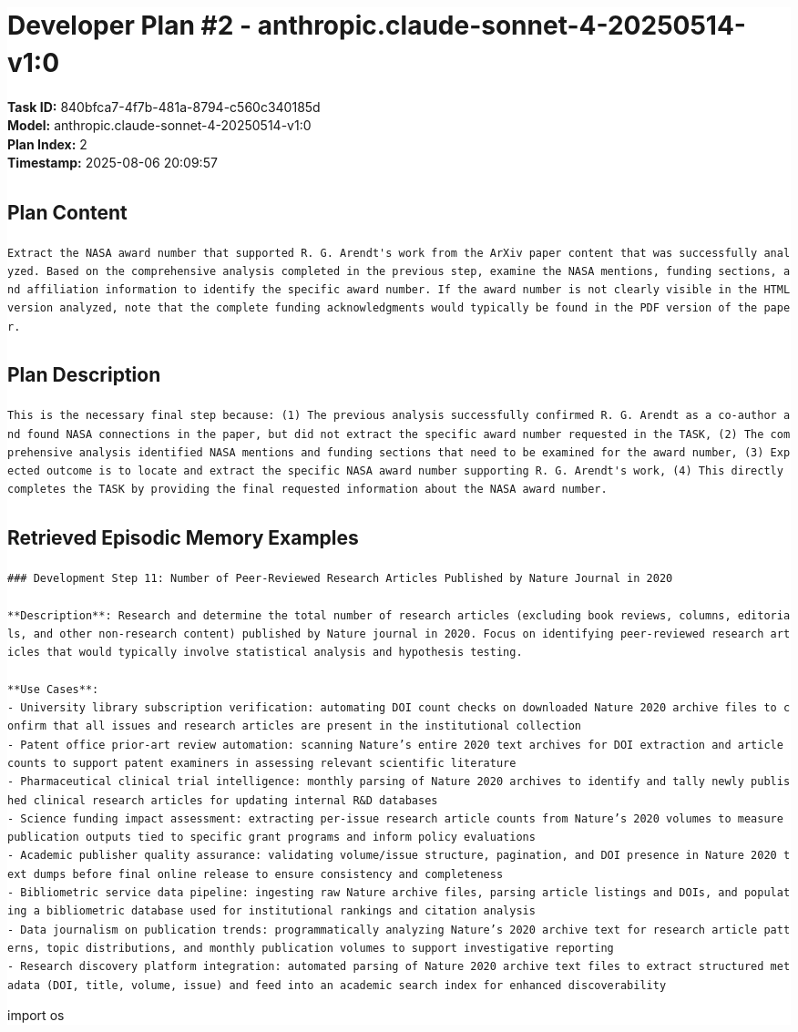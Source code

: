 # Developer Plan #2 - anthropic.claude-sonnet-4-20250514-v1:0

**Task ID:** 840bfca7-4f7b-481a-8794-c560c340185d  
**Model:** anthropic.claude-sonnet-4-20250514-v1:0  
**Plan Index:** 2  
**Timestamp:** 2025-08-06 20:09:57

## Plan Content
```
Extract the NASA award number that supported R. G. Arendt's work from the ArXiv paper content that was successfully analyzed. Based on the comprehensive analysis completed in the previous step, examine the NASA mentions, funding sections, and affiliation information to identify the specific award number. If the award number is not clearly visible in the HTML version analyzed, note that the complete funding acknowledgments would typically be found in the PDF version of the paper.
```

## Plan Description
```
This is the necessary final step because: (1) The previous analysis successfully confirmed R. G. Arendt as a co-author and found NASA connections in the paper, but did not extract the specific award number requested in the TASK, (2) The comprehensive analysis identified NASA mentions and funding sections that need to be examined for the award number, (3) Expected outcome is to locate and extract the specific NASA award number supporting R. G. Arendt's work, (4) This directly completes the TASK by providing the final requested information about the NASA award number.
```

## Retrieved Episodic Memory Examples
```
### Development Step 11: Number of Peer-Reviewed Research Articles Published by Nature Journal in 2020

**Description**: Research and determine the total number of research articles (excluding book reviews, columns, editorials, and other non-research content) published by Nature journal in 2020. Focus on identifying peer-reviewed research articles that would typically involve statistical analysis and hypothesis testing.

**Use Cases**:
- University library subscription verification: automating DOI count checks on downloaded Nature 2020 archive files to confirm that all issues and research articles are present in the institutional collection
- Patent office prior-art review automation: scanning Nature’s entire 2020 text archives for DOI extraction and article counts to support patent examiners in assessing relevant scientific literature
- Pharmaceutical clinical trial intelligence: monthly parsing of Nature 2020 archives to identify and tally newly published clinical research articles for updating internal R&D databases
- Science funding impact assessment: extracting per-issue research article counts from Nature’s 2020 volumes to measure publication outputs tied to specific grant programs and inform policy evaluations
- Academic publisher quality assurance: validating volume/issue structure, pagination, and DOI presence in Nature 2020 text dumps before final online release to ensure consistency and completeness
- Bibliometric service data pipeline: ingesting raw Nature archive files, parsing article listings and DOIs, and populating a bibliometric database used for institutional rankings and citation analysis
- Data journalism on publication trends: programmatically analyzing Nature’s 2020 archive text for research article patterns, topic distributions, and monthly publication volumes to support investigative reporting
- Research discovery platform integration: automated parsing of Nature 2020 archive text files to extract structured metadata (DOI, title, volume, issue) and feed into an academic search index for enhanced discoverability

```
import os